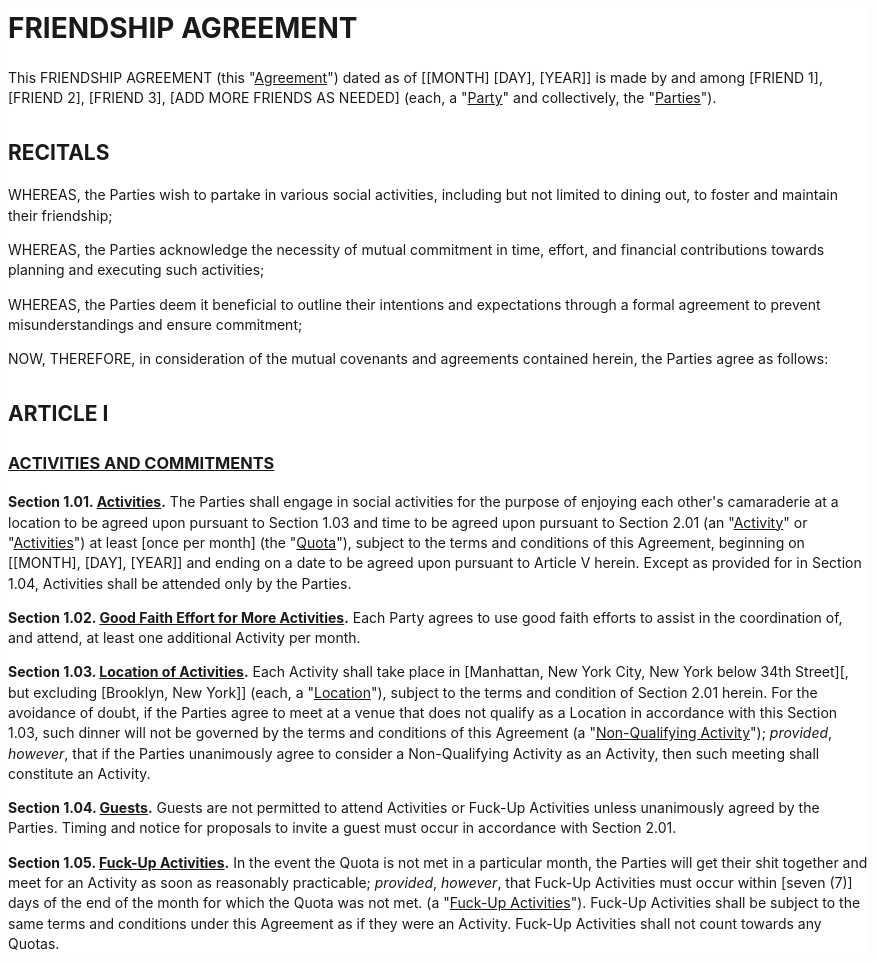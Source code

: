 # **FRIENDSHIP AGREEMENT**

This FRIENDSHIP AGREEMENT (this "<u>Agreement</u>") dated as of [[MONTH] [DAY], [YEAR]] is made by and among [FRIEND 1], [FRIEND 2], [FRIEND 3], [ADD MORE FRIENDS AS NEEDED] (each, a "<u>Party</u>" and collectively, the "<u>Parties</u>").

## **RECITALS**

WHEREAS, the Parties wish to partake in various social activities, including but not limited to dining out, to foster and maintain their friendship;

WHEREAS, the Parties acknowledge the necessity of mutual commitment in time, effort, and financial contributions towards planning and executing such activities;

WHEREAS, the Parties deem it beneficial to outline their intentions and expectations through a formal agreement to prevent misunderstandings and ensure commitment;

NOW, THEREFORE, in consideration of the mutual covenants and agreements contained herein, the Parties agree as follows:

## **ARTICLE I**

### **<u>ACTIVITIES AND COMMITMENTS</u>**

**Section 1.01. <u>Activities</u>.** The Parties shall engage in social activities for the purpose of enjoying each other's camaraderie at a location to be agreed upon pursuant to Section 1.03 and time to be agreed upon pursuant to Section 2.01 (an "<u>Activity</u>" or "<u>Activities</u>") at least [once per month] (the "<u>Quota</u>"), subject to the terms and conditions of this Agreement, beginning on [[MONTH], [DAY], [YEAR]] and ending on a date to be agreed upon pursuant to Article V herein. Except as provided for in Section 1.04, Activities shall be attended only by the Parties.

**Section 1.02. <u>Good Faith Effort for More Activities</u>.** Each Party agrees to use good faith efforts to assist in the coordination of, and attend, at least one additional Activity per month.

**Section 1.03. <u>Location of Activities</u>.** Each Activity shall take place in [Manhattan, New York City, New York below 34th Street][, but excluding [Brooklyn, New York]] (each, a "<u>Location</u>"), subject to the terms and condition of Section 2.01 herein. For the avoidance of doubt, if the Parties agree to meet at a venue that does not qualify as a Location in accordance with this Section 1.03, such dinner will not be governed by the terms and conditions of this Agreement (a "<u>Non-Qualifying Activity</u>"); *provided*, *however*, that if the Parties unanimously agree to consider a Non-Qualifying Activity as an Activity, then such meeting shall constitute an Activity.

**Section 1.04. <u>Guests</u>.** Guests are not permitted to attend Activities or Fuck-Up Activities unless unanimously agreed by the Parties. Timing and notice for proposals to invite a guest must occur in accordance with Section 2.01.

**Section 1.05. <u>Fuck-Up Activities</u>.** In the event the Quota is not met in a particular month, the Parties will get their shit together and meet for an Activity as soon as reasonably practicable; *provided*, *however*, that Fuck-Up Activities must occur within [seven (7)] days of the end of the month for which the Quota was not met. (a "<u>Fuck-Up Activities</u>"). Fuck-Up Activities shall be subject to the same terms and conditions under this Agreement as if they were an Activity. Fuck-Up Activities shall not count towards any Quotas.
